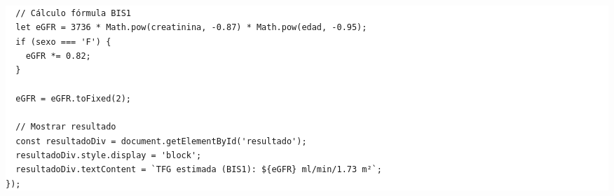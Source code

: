       // Cálculo fórmula BIS1
      let eGFR = 3736 * Math.pow(creatinina, -0.87) * Math.pow(edad, -0.95);
      if (sexo === 'F') {
        eGFR *= 0.82;
      }

      eGFR = eGFR.toFixed(2);

      // Mostrar resultado
      const resultadoDiv = document.getElementById('resultado');
      resultadoDiv.style.display = 'block';
      resultadoDiv.textContent = `TFG estimada (BIS1): ${eGFR} ml/min/1.73 m²`;
    });
  </script>

</body>
</html>
